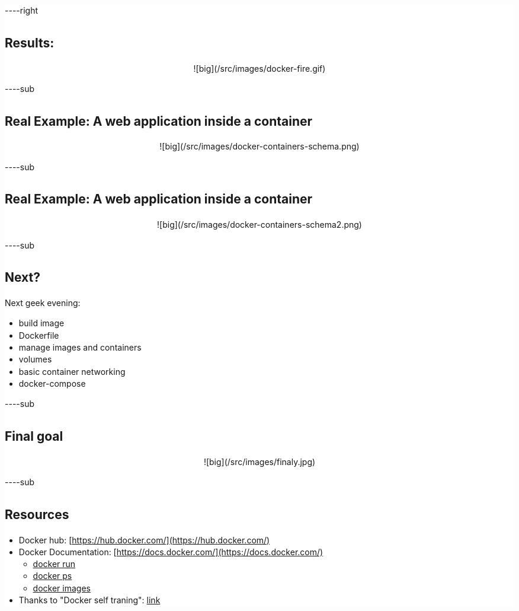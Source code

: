 ----right

## Results:

<center>
![big](/src/images/docker-fire.gif)
</center>

----sub

## Real Example: A web application inside a container

<center>
![big](/src/images/docker-containers-schema.png)
</center>

----sub

## Real Example: A web application inside a container

<center>
![big](/src/images/docker-containers-schema2.png)
</center>

----sub

## Next?

Next geek evening:
* build image
* Dockerfile
* manage images and containers
* volumes
* basic container networking
* docker-compose

----sub

## Final goal

<center>
![big](/src/images/finaly.jpg)
</center>

----sub

## Resources

* Docker hub: [https://hub.docker.com/](https://hub.docker.com/)
* Docker Documentation: [https://docs.docker.com/](https://docs.docker.com/)
  * [docker run](https://docs.docker.com/engine/reference/run/)
  * [docker ps](https://docs.docker.com/engine/reference/commandline/ps/)
  * [docker images](https://docs.docker.com/engine/reference/commandline/images/)
* Thanks to "Docker self traning": [link](https://training.docker.com/self-paced-training)
